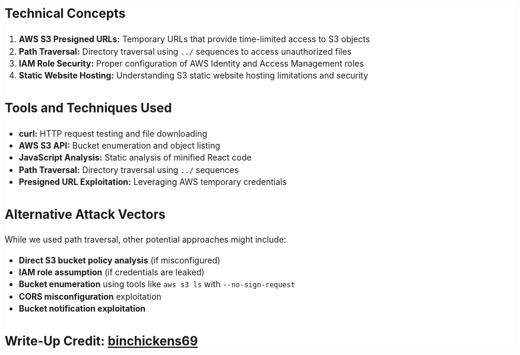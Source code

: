 ## Technical Concepts

1. **AWS S3 Presigned URLs:** Temporary URLs that provide time-limited access to S3 objects
2. **Path Traversal:** Directory traversal using `../` sequences to access unauthorized files
3. **IAM Role Security:** Proper configuration of AWS Identity and Access Management roles
4. **Static Website Hosting:** Understanding S3 static website hosting limitations and security

## Tools and Techniques Used

- **curl:** HTTP request testing and file downloading
- **AWS S3 API:** Bucket enumeration and object listing
- **JavaScript Analysis:** Static analysis of minified React code
- **Path Traversal:** Directory traversal using `../` sequences
- **Presigned URL Exploitation:** Leveraging AWS temporary credentials

## Alternative Attack Vectors

While we used path traversal, other potential approaches might include:
- **Direct S3 bucket policy analysis** (if misconfigured)
- **IAM role assumption** (if credentials are leaked)
- **Bucket enumeration** using tools like `aws s3 ls` with `--no-sign-request`
- **CORS misconfiguration** exploitation
- **Bucket notification exploitation**

## Write-Up Credit: [binchickens69](https://ctf.hackthebox.com/user/profile/605069)